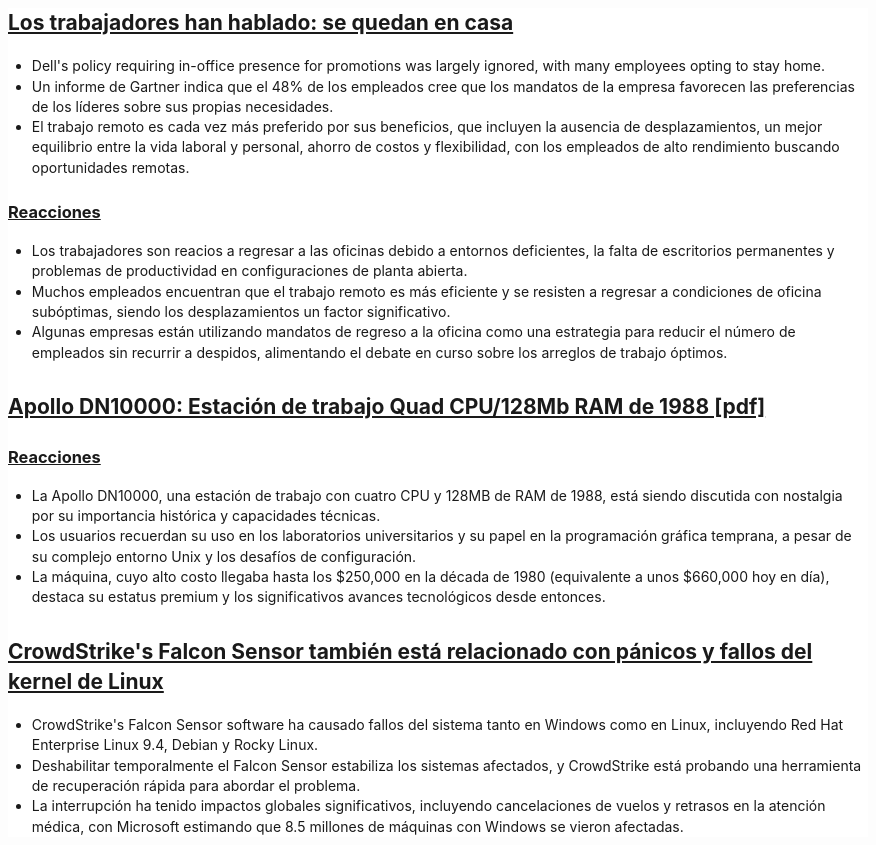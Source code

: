 ## [Los trabajadores han hablado: se quedan en casa](https://www.computerworld.com/article/2520794/the-workers-have-spoken-theyre-staying-home.html)

- Dell's policy requiring in-office presence for promotions was largely ignored, with many employees opting to stay home.
- Un informe de Gartner indica que el 48% de los empleados cree que los mandatos de la empresa favorecen las preferencias de los líderes sobre sus propias necesidades.
- El trabajo remoto es cada vez más preferido por sus beneficios, que incluyen la ausencia de desplazamientos, un mejor equilibrio entre la vida laboral y personal, ahorro de costos y flexibilidad, con los empleados de alto rendimiento buscando oportunidades remotas.

### [Reacciones](https://news.ycombinator.com/item?id=41037097)

- Los trabajadores son reacios a regresar a las oficinas debido a entornos deficientes, la falta de escritorios permanentes y problemas de productividad en configuraciones de planta abierta.
- Muchos empleados encuentran que el trabajo remoto es más eficiente y se resisten a regresar a condiciones de oficina subóptimas, siendo los desplazamientos un factor significativo.
- Algunas empresas están utilizando mandatos de regreso a la oficina como una estrategia para reducir el número de empleados sin recurrir a despidos, alimentando el debate en curso sobre los arreglos de trabajo óptimos.

## [Apollo DN10000: Estación de trabajo Quad CPU/128Mb RAM de 1988 [pdf]](https://jim.rees.org/apollo-archive/marketing/1988-ApolloDN10000ProductBrochure.pdf)

### [Reacciones](https://news.ycombinator.com/item?id=41029987)

- La Apollo DN10000, una estación de trabajo con cuatro CPU y 128MB de RAM de 1988, está siendo discutida con nostalgia por su importancia histórica y capacidades técnicas.
- Los usuarios recuerdan su uso en los laboratorios universitarios y su papel en la programación gráfica temprana, a pesar de su complejo entorno Unix y los desafíos de configuración.
- La máquina, cuyo alto costo llegaba hasta los $250,000 en la década de 1980 (equivalente a unos $660,000 hoy en día), destaca su estatus premium y los significativos avances tecnológicos desde entonces.

## [CrowdStrike's Falcon Sensor también está relacionado con pánicos y fallos del kernel de Linux](https://www.theregister.com/2024/07/21/crowdstrike_linux_crashes_restoration_tools/)

- CrowdStrike's Falcon Sensor software ha causado fallos del sistema tanto en Windows como en Linux, incluyendo Red Hat Enterprise Linux 9.4, Debian y Rocky Linux.
- Deshabilitar temporalmente el Falcon Sensor estabiliza los sistemas afectados, y CrowdStrike está probando una herramienta de recuperación rápida para abordar el problema.
- La interrupción ha tenido impactos globales significativos, incluyendo cancelaciones de vuelos y retrasos en la atención médica, con Microsoft estimando que 8.5 millones de máquinas con Windows se vieron afectadas.
